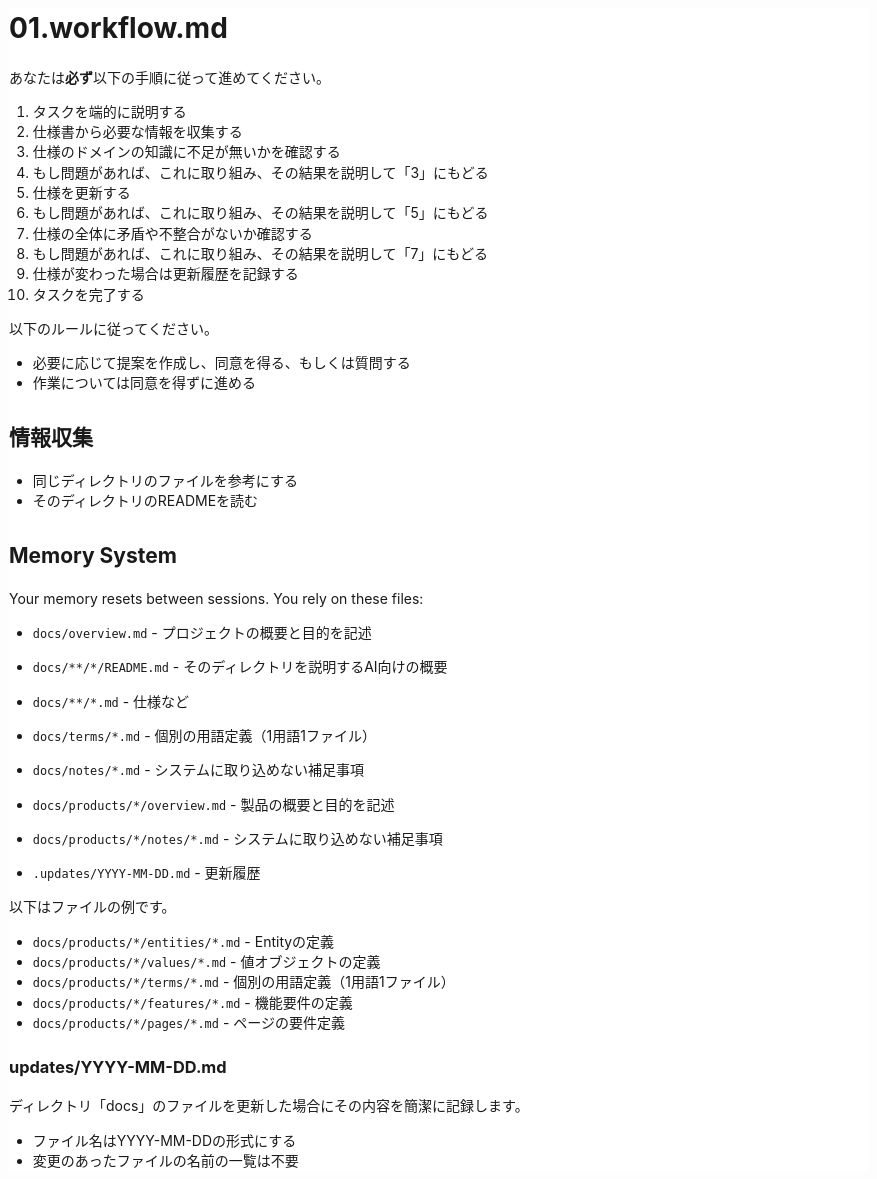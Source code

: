 # 01.workflow.md

あなたは**必ず**以下の手順に従って進めてください。

1. タスクを端的に説明する
2. 仕様書から必要な情報を収集する
3. 仕様のドメインの知識に不足が無いかを確認する
 4. もし問題があれば、これに取り組み、その結果を説明して「3」にもどる
5. 仕様を更新する
 6. もし問題があれば、これに取り組み、その結果を説明して「5」にもどる
7. 仕様の全体に矛盾や不整合がないか確認する
 8. もし問題があれば、これに取り組み、その結果を説明して「7」にもどる
9. 仕様が変わった場合は更新履歴を記録する
10. タスクを完了する

以下のルールに従ってください。

- 必要に応じて提案を作成し、同意を得る、もしくは質問する
- 作業については同意を得ずに進める

## 情報収集

- 同じディレクトリのファイルを参考にする
- そのディレクトリのREADMEを読む

## Memory System

Your memory resets between sessions. You rely on these files:

- `docs/overview.md` - プロジェクトの概要と目的を記述
- `docs/**/*/README.md` - そのディレクトリを説明するAI向けの概要
- `docs/**/*.md` - 仕様など

- `docs/terms/*.md` - 個別の用語定義（1用語1ファイル）
- `docs/notes/*.md` - システムに取り込めない補足事項
- `docs/products/*/overview.md` - 製品の概要と目的を記述
- `docs/products/*/notes/*.md` - システムに取り込めない補足事項

- `.updates/YYYY-MM-DD.md` - 更新履歴

以下はファイルの例です。

- `docs/products/*/entities/*.md` - Entityの定義
- `docs/products/*/values/*.md` - 値オブジェクトの定義
- `docs/products/*/terms/*.md` - 個別の用語定義（1用語1ファイル）
- `docs/products/*/features/*.md` - 機能要件の定義
- `docs/products/*/pages/*.md` - ページの要件定義

### updates/YYYY-MM-DD.md

ディレクトリ「docs」のファイルを更新した場合にその内容を簡潔に記録します。

- ファイル名はYYYY-MM-DDの形式にする
- 変更のあったファイルの名前の一覧は不要
